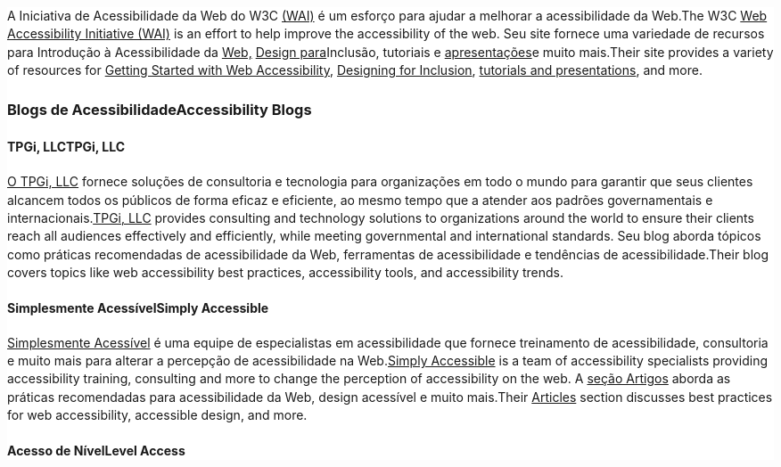 <span data-ttu-id="5a786-177">A Iniciativa de Acessibilidade da Web do W3C [(WAI)](https://w3.org/WAI) é um esforço para ajudar a melhorar a acessibilidade da Web.</span><span class="sxs-lookup"><span data-stu-id="5a786-177">The W3C [Web Accessibility Initiative (WAI)](https://w3.org/WAI) is an effort to help improve the accessibility of the web.</span></span>  <span data-ttu-id="5a786-178">Seu site fornece uma variedade de recursos para Introdução à Acessibilidade da [Web,](https://www.w3.org/WAI/gettingstarted/Overview.html) [Design para](https://www.w3.org/WAI/users/Overview.html)Inclusão, tutoriais e [apresentações](https://www.w3.org/WAI/train.html)e muito mais.</span><span class="sxs-lookup"><span data-stu-id="5a786-178">Their site provides a variety of resources for [Getting Started with Web Accessibility](https://www.w3.org/WAI/gettingstarted/Overview.html), [Designing for Inclusion](https://www.w3.org/WAI/users/Overview.html), [tutorials and presentations](https://www.w3.org/WAI/train.html), and more.</span></span>  

### <a name="accessibility-blogs"></a><span data-ttu-id="5a786-179">Blogs de Acessibilidade</span><span class="sxs-lookup"><span data-stu-id="5a786-179">Accessibility Blogs</span></span>  

#### <a name="tpgi-llc"></a><span data-ttu-id="5a786-180">TPGi, LLC</span><span class="sxs-lookup"><span data-stu-id="5a786-180">TPGi, LLC</span></span>  

<span data-ttu-id="5a786-181">[O TPGi, LLC](https://www.tpgi.com/blog) fornece soluções de consultoria e tecnologia para organizações em todo o mundo para garantir que seus clientes alcancem todos os públicos de forma eficaz e eficiente, ao mesmo tempo que a atender aos padrões governamentais e internacionais.</span><span class="sxs-lookup"><span data-stu-id="5a786-181">[TPGi, LLC](https://www.tpgi.com/blog) provides consulting and technology solutions to organizations around the world to ensure their clients reach all audiences effectively and efficiently, while meeting governmental and international standards.</span></span>  <span data-ttu-id="5a786-182">Seu blog aborda tópicos como práticas recomendadas de acessibilidade da Web, ferramentas de acessibilidade e tendências de acessibilidade.</span><span class="sxs-lookup"><span data-stu-id="5a786-182">Their blog covers topics like web accessibility best practices, accessibility tools, and accessibility trends.</span></span>  

#### <a name="simply-accessible"></a><span data-ttu-id="5a786-183">Simplesmente Acessível</span><span class="sxs-lookup"><span data-stu-id="5a786-183">Simply Accessible</span></span>  

<span data-ttu-id="5a786-184">[Simplesmente Acessível](http://simplyaccessible.com/articles) é uma equipe de especialistas em acessibilidade que fornece treinamento de acessibilidade, consultoria e muito mais para alterar a percepção de acessibilidade na Web.</span><span class="sxs-lookup"><span data-stu-id="5a786-184">[Simply Accessible](http://simplyaccessible.com/articles) is a team of accessibility specialists providing accessibility training, consulting and more to change the perception of accessibility on the web.</span></span>  <span data-ttu-id="5a786-185">A [seção Artigos](http://simplyaccessible.com/articles) aborda as práticas recomendadas para acessibilidade da Web, design acessível e muito mais.</span><span class="sxs-lookup"><span data-stu-id="5a786-185">Their [Articles](http://simplyaccessible.com/articles) section discusses best practices for web accessibility, accessible design, and more.</span></span>  

#### <a name="level-access"></a><span data-ttu-id="5a786-186">Acesso de Nível</span><span class="sxs-lookup"><span data-stu-id="5a786-186">Level Access</span></span>  
